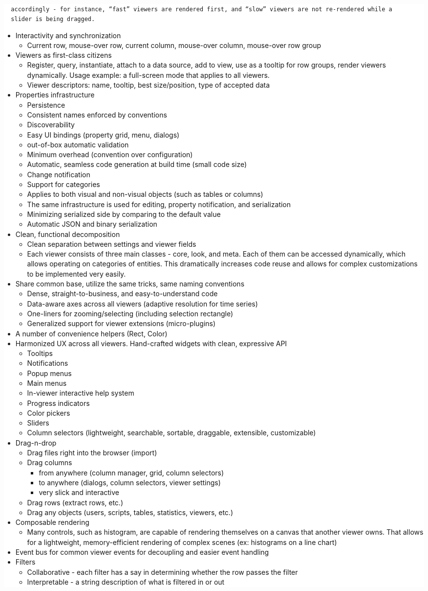       accordingly - for instance, “fast” viewers are rendered first, and “slow” viewers are not re-rendered while a
      slider is being dragged.
* Interactivity and synchronization
    * Current row, mouse-over row, current column, mouse-over column, mouse-over row group
* Viewers as first-class citizens
    * Register, query, instantiate, attach to a data source, add to view, use as a tooltip for row groups, render
      viewers dynamically. Usage example: a full-screen mode that applies to all viewers.
    * Viewer descriptors: name, tooltip, best size/position, type of accepted data
* Properties infrastructure
    * Persistence
    * Consistent names enforced by conventions
    * Discoverability
    * Easy UI bindings (property grid, menu, dialogs)
    * out-of-box automatic validation
    * Minimum overhead (convention over configuration)
    * Automatic, seamless code generation at build time (small code size)
    * Change notification
    * Support for categories
    * Applies to both visual and non-visual objects (such as tables or columns)
    * The same infrastructure is used for editing, property notification, and serialization
    * Minimizing serialized side by comparing to the default value
    * Automatic JSON and binary serialization
* Clean, functional decomposition
    * Clean separation between settings and viewer fields
    * Each viewer consists of three main classes - core, look, and meta. Each of them can be accessed dynamically, which
      allows operating on categories of entities. This dramatically increases code reuse and allows for complex
      customizations to be implemented very easily.
* Share common base, utilize the same tricks, same naming conventions
    * Dense, straight-to-business, and easy-to-understand code
    * Data-aware axes across all viewers (adaptive resolution for time series)
    * One-liners for zooming/selecting (including selection rectangle)
    * Generalized support for viewer extensions (micro-plugins)
* A number of convenience helpers (Rect, Color)
* Harmonized UX across all viewers. Hand-crafted widgets with clean, expressive API
    * Tooltips
    * Notifications
    * Popup menus
    * Main menus
    * In-viewer interactive help system
    * Progress indicators
    * Color pickers
    * Sliders
    * Column selectors (lightweight, searchable, sortable, draggable, extensible, customizable)
* Drag-n-drop
    * Drag files right into the browser (import)
    * Drag columns
        * from anywhere (column manager, grid, column selectors)
        * to anywhere (dialogs, column selectors, viewer settings)
        * very slick and interactive
    * Drag rows (extract rows, etc.)
    * Drag any objects (users, scripts, tables, statistics, viewers, etc.)
* Composable rendering
    * Many controls, such as histogram, are capable of rendering themselves on a canvas that another viewer owns. That
      allows for a lightweight, memory-efficient rendering of complex scenes (ex:
      histograms on a line chart)
* Event bus for common viewer events for decoupling and easier event handling
* Filters
    * Collaborative - each filter has a say in determining whether the row passes the filter
    * Interpretable - a string description of what is filtered in or out